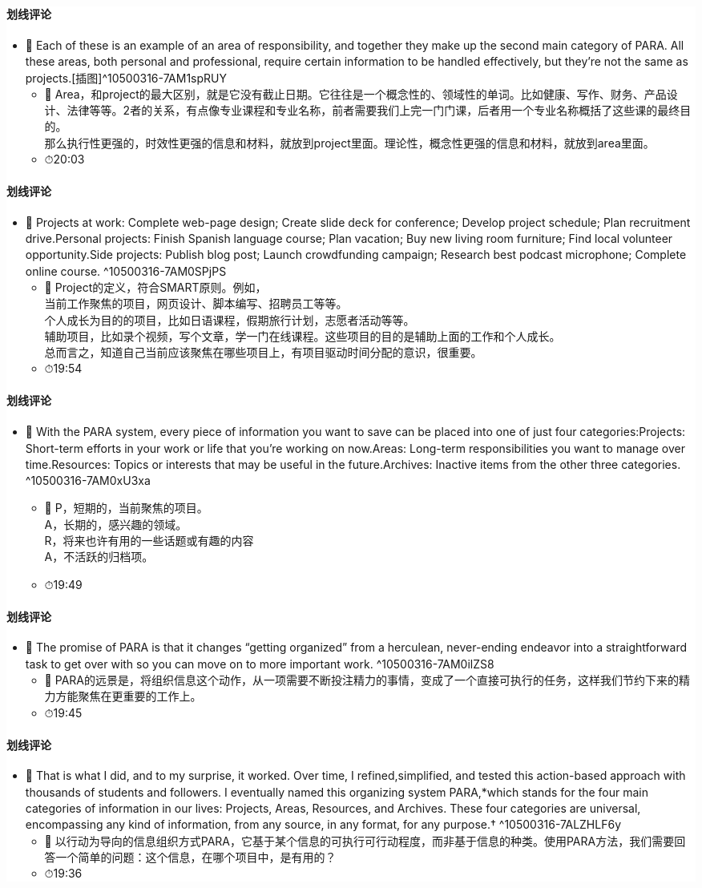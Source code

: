 #### 划线评论

- 📌 Each of these is an example of an area of responsibility, and together they make up the second main category of PARA. All these areas, both personal and professional, require certain information to be handled effectively, but they’re not the same as projects.[插图]^10500316-7AM1spRUY
	- 💭 Area，和project的最大区别，就是它没有截止日期。它往往是一个概念性的、领域性的单词。比如健康、写作、财务、产品设计、法律等等。2者的关系，有点像专业课程和专业名称，前者需要我们上完一门门课，后者用一个专业名称概括了这些课的最终目的。  
那么执行性更强的，时效性更强的信息和材料，就放到project里面。理论性，概念性更强的信息和材料，就放到area里面。
	- ⏱20:03

#### 划线评论

- 📌 Projects at work: Complete web-page design; Create slide deck for conference; Develop project schedule; Plan recruitment drive.Personal projects: Finish Spanish language course; Plan vacation; Buy new living room furniture; Find local volunteer opportunity.Side projects: Publish blog post; Launch crowdfunding campaign; Research best podcast microphone; Complete online course. ^10500316-7AM0SPjPS
	- 💭 Project的定义，符合SMART原则。例如，  
当前工作聚焦的项目，网页设计、脚本编写、招聘员工等等。  
个人成长为目的的项目，比如日语课程，假期旅行计划，志愿者活动等等。  
辅助项目，比如录个视频，写个文章，学一门在线课程。这些项目的目的是辅助上面的工作和个人成长。  
总而言之，知道自己当前应该聚焦在哪些项目上，有项目驱动时间分配的意识，很重要。
	- ⏱19:54

#### 划线评论

- 📌 With the PARA system, every piece of information you want to save can be placed into one of just four categories:Projects: Short-term efforts in your work or life that you’re working on now.Areas: Long-term responsibilities you want to manage over time.Resources: Topics or interests that may be useful in the future.Archives: Inactive items from the other three categories. ^10500316-7AM0xU3xa
	- 💭 P，短期的，当前聚焦的项目。  
A，长期的，感兴趣的领域。  
R，将来也许有用的一些话题或有趣的内容  
A，不活跃的归档项。

	- ⏱19:49

#### 划线评论

- 📌 The promise of PARA is that it changes “getting organized” from a herculean, never-ending endeavor into a straightforward task to get over with so you can move on to more important work. ^10500316-7AM0ilZS8
	- 💭 PARA的远景是，将组织信息这个动作，从一项需要不断投注精力的事情，变成了一个直接可执行的任务，这样我们节约下来的精力方能聚焦在更重要的工作上。
	- ⏱19:45

#### 划线评论

- 📌 That is what I did, and to my surprise, it worked. Over time, I refined,simplified, and tested this action-based approach with thousands of students and followers. I eventually named this organizing system PARA,*which stands for the four main categories of information in our lives: Projects, Areas, Resources, and Archives. These four categories are universal, encompassing any kind of information, from any source, in any format, for any purpose.† ^10500316-7ALZHLF6y
	- 💭 以行动为导向的信息组织方式PARA，它基于某个信息的可执行可行动程度，而非基于信息的种类。使用PARA方法，我们需要回答一个简单的问题：这个信息，在哪个项目中，是有用的？
	- ⏱19:36
